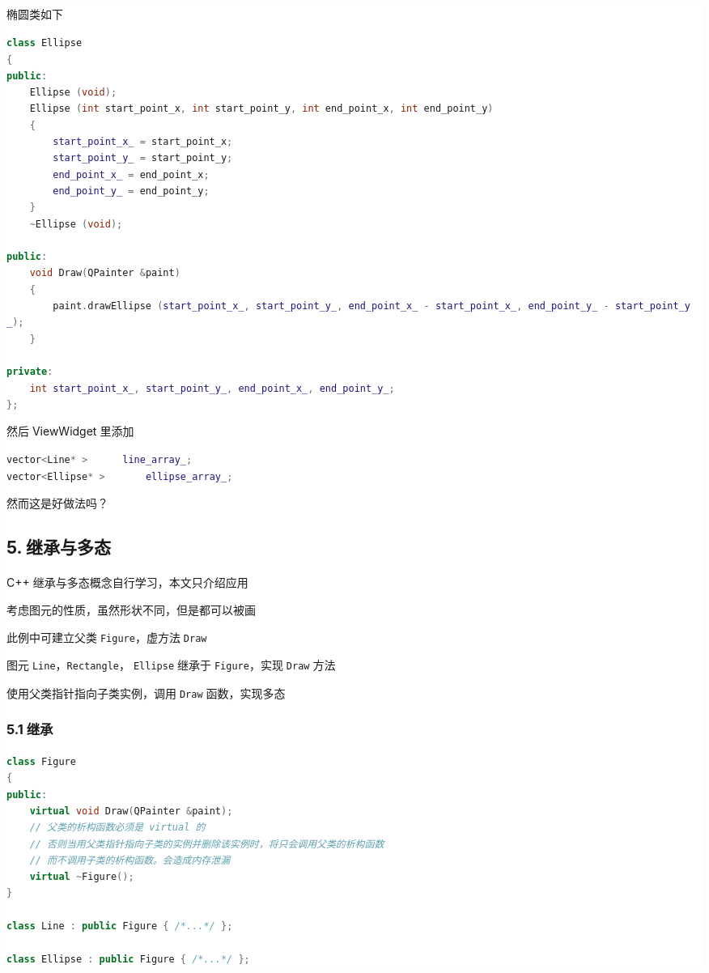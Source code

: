 椭圆类如下

```c++
class Ellipse
{
public:
	Ellipse (void);
	Ellipse (int start_point_x, int start_point_y, int end_point_x, int end_point_y)
	{
		start_point_x_ = start_point_x;
		start_point_y_ = start_point_y;
		end_point_x_ = end_point_x;
		end_point_y_ = end_point_y;
	}
	~Ellipse (void);
	
public:
	void Draw(QPainter &paint)
	{
		paint.drawEllipse (start_point_x_, start_point_y_, end_point_x_ - start_point_x_, end_point_y_ - start_point_y_);
	}

private:
	int	start_point_x_, start_point_y_, end_point_x_, end_point_y_;
};
```

然后 ViewWidget 里添加

```c++
vector<Line* >		line_array_;
vector<Ellipse* >		ellipse_array_;
```

然而这是好做法吗？

## 5. 继承与多态

C++ 继承与多态概念自行学习，本文只介绍应用

考虑图元的性质，虽然形状不同，但是都可以被画

此例中可建立父类 `Figure`，虚方法 `Draw` 

图元 `Line`，`Rectangle`， `Ellipse` 继承于 `Figure`，实现 `Draw` 方法

使用父类指针指向子类实例，调用 `Draw` 函数，实现多态

### 5.1 继承

```c++
class Figure
{
public:
	virtual void Draw(QPainter &paint);
    // 父类的析构函数必须是 virtual 的
    // 否则当用父类指针指向子类的实例并删除该实例时，将只会调用父类的析构函数
    // 而不调用子类的析构函数。会造成内存泄漏
	virtual ~Figure();
}

class Line : public Figure { /*...*/ };

class Ellipse : public Figure { /*...*/ };
```
